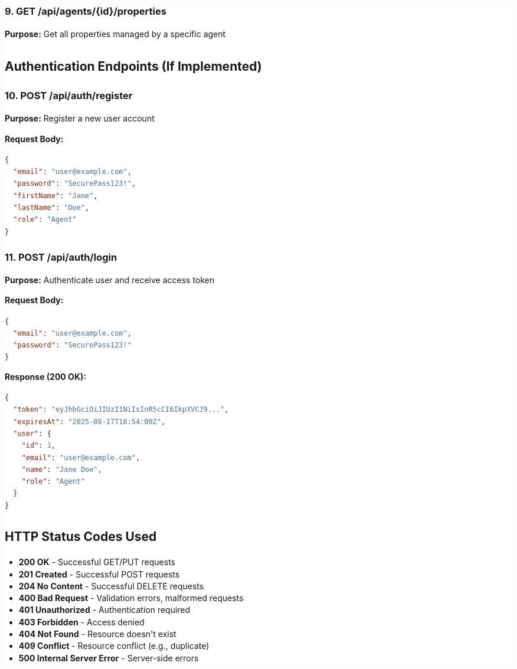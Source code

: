 
### **9. GET /api/agents/{id}/properties**

**Purpose:** Get all properties managed by a specific agent

## **Authentication Endpoints (If Implemented)**

### **10. POST /api/auth/register**

**Purpose:** Register a new user account

**Request Body:**

```json
{
  "email": "user@example.com",
  "password": "SecurePass123!",
  "firstName": "Jane",
  "lastName": "Doe",
  "role": "Agent"
}
```


### **11. POST /api/auth/login**

**Purpose:** Authenticate user and receive access token

**Request Body:**

```json
{
  "email": "user@example.com",
  "password": "SecurePass123!"
}
```

**Response (200 OK):**

```json
{
  "token": "eyJhbGciOiJIUzI1NiIsInR5cCI6IkpXVCJ9...",
  "expiresAt": "2025-08-17T18:54:00Z",
  "user": {
    "id": 1,
    "email": "user@example.com",
    "name": "Jane Doe",
    "role": "Agent"
  }
}
```


## **HTTP Status Codes Used**

- **200 OK** - Successful GET/PUT requests
- **201 Created** - Successful POST requests
- **204 No Content** - Successful DELETE requests
- **400 Bad Request** - Validation errors, malformed requests
- **401 Unauthorized** - Authentication required
- **403 Forbidden** - Access denied
- **404 Not Found** - Resource doesn't exist
- **409 Conflict** - Resource conflict (e.g., duplicate)
- **500 Internal Server Error** - Server-side errors
